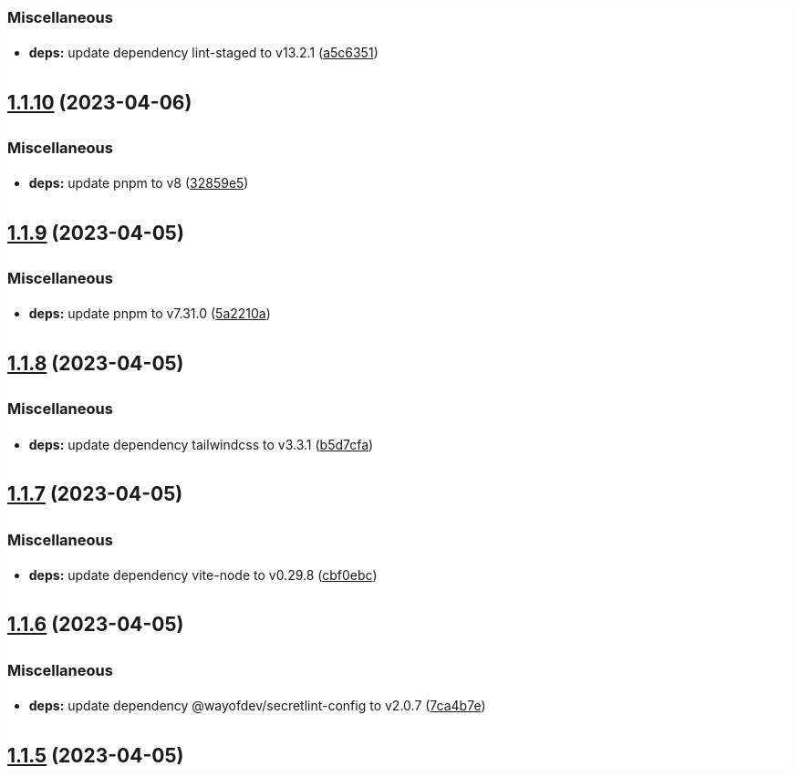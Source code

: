 
### Miscellaneous

* **deps:** update dependency lint-staged to v13.2.1 ([a5c6351](https://github.com/wayofdev/keywind/commit/a5c6351365e5fd0377a04fb8b30a5197cc2f553c))

## [1.1.10](https://github.com/wayofdev/keywind/compare/v1.1.9...v1.1.10) (2023-04-06)


### Miscellaneous

* **deps:** update pnpm to v8 ([32859e5](https://github.com/wayofdev/keywind/commit/32859e595ee2c3386f42b0e661bc71da281b542f))

## [1.1.9](https://github.com/wayofdev/keywind/compare/v1.1.8...v1.1.9) (2023-04-05)


### Miscellaneous

* **deps:** update pnpm to v7.31.0 ([5a2210a](https://github.com/wayofdev/keywind/commit/5a2210a43796eb8882fce2aa5cc12da178f4ea96))

## [1.1.8](https://github.com/wayofdev/keywind/compare/v1.1.7...v1.1.8) (2023-04-05)


### Miscellaneous

* **deps:** update dependency tailwindcss to v3.3.1 ([b5d7cfa](https://github.com/wayofdev/keywind/commit/b5d7cfa76b3b74b9914320060ebb2cc9ec77dc57))

## [1.1.7](https://github.com/wayofdev/keywind/compare/v1.1.6...v1.1.7) (2023-04-05)


### Miscellaneous

* **deps:** update dependency vite-node to v0.29.8 ([cbf0ebc](https://github.com/wayofdev/keywind/commit/cbf0ebc5f1707f46d4a70c2aafefdbf6c36f3d68))

## [1.1.6](https://github.com/wayofdev/keywind/compare/v1.1.5...v1.1.6) (2023-04-05)


### Miscellaneous

* **deps:** update dependency @wayofdev/secretlint-config to v2.0.7 ([7ca4b7e](https://github.com/wayofdev/keywind/commit/7ca4b7e81614f66c0eb31e90d69826d66cfc21d6))

## [1.1.5](https://github.com/wayofdev/keywind/compare/v1.1.4...v1.1.5) (2023-04-05)
